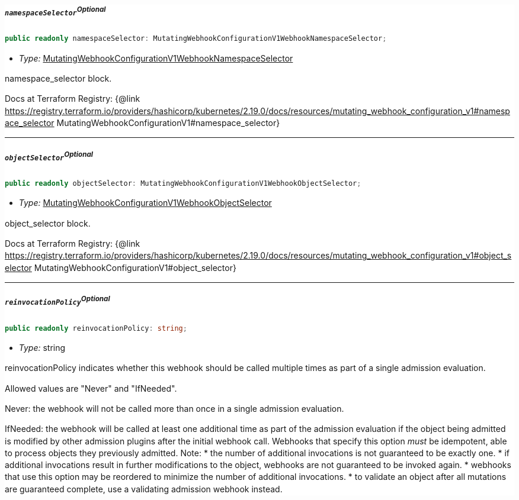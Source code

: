 
##### `namespaceSelector`<sup>Optional</sup> <a name="namespaceSelector" id="@cdktf/provider-kubernetes.mutatingWebhookConfigurationV1.MutatingWebhookConfigurationV1Webhook.property.namespaceSelector"></a>

```typescript
public readonly namespaceSelector: MutatingWebhookConfigurationV1WebhookNamespaceSelector;
```

- *Type:* <a href="#@cdktf/provider-kubernetes.mutatingWebhookConfigurationV1.MutatingWebhookConfigurationV1WebhookNamespaceSelector">MutatingWebhookConfigurationV1WebhookNamespaceSelector</a>

namespace_selector block.

Docs at Terraform Registry: {@link https://registry.terraform.io/providers/hashicorp/kubernetes/2.19.0/docs/resources/mutating_webhook_configuration_v1#namespace_selector MutatingWebhookConfigurationV1#namespace_selector}

---

##### `objectSelector`<sup>Optional</sup> <a name="objectSelector" id="@cdktf/provider-kubernetes.mutatingWebhookConfigurationV1.MutatingWebhookConfigurationV1Webhook.property.objectSelector"></a>

```typescript
public readonly objectSelector: MutatingWebhookConfigurationV1WebhookObjectSelector;
```

- *Type:* <a href="#@cdktf/provider-kubernetes.mutatingWebhookConfigurationV1.MutatingWebhookConfigurationV1WebhookObjectSelector">MutatingWebhookConfigurationV1WebhookObjectSelector</a>

object_selector block.

Docs at Terraform Registry: {@link https://registry.terraform.io/providers/hashicorp/kubernetes/2.19.0/docs/resources/mutating_webhook_configuration_v1#object_selector MutatingWebhookConfigurationV1#object_selector}

---

##### `reinvocationPolicy`<sup>Optional</sup> <a name="reinvocationPolicy" id="@cdktf/provider-kubernetes.mutatingWebhookConfigurationV1.MutatingWebhookConfigurationV1Webhook.property.reinvocationPolicy"></a>

```typescript
public readonly reinvocationPolicy: string;
```

- *Type:* string

reinvocationPolicy indicates whether this webhook should be called multiple times as part of a single admission evaluation.

Allowed values are "Never" and "IfNeeded".

Never: the webhook will not be called more than once in a single admission evaluation.

IfNeeded: the webhook will be called at least one additional time as part of the admission evaluation if the object being admitted is modified by other admission plugins after the initial webhook call. Webhooks that specify this option *must* be idempotent, able to process objects they previously admitted. Note: * the number of additional invocations is not guaranteed to be exactly one. * if additional invocations result in further modifications to the object, webhooks are not guaranteed to be invoked again. * webhooks that use this option may be reordered to minimize the number of additional invocations. * to validate an object after all mutations are guaranteed complete, use a validating admission webhook instead.
